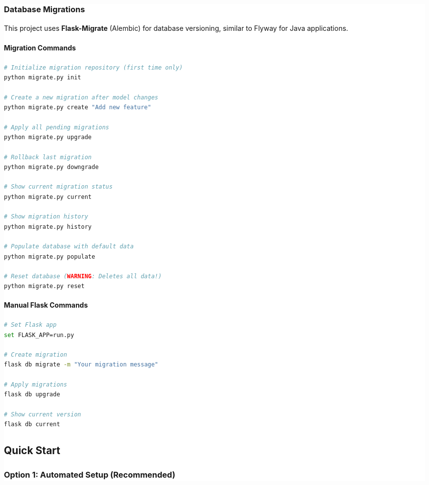 ### Database Migrations

This project uses **Flask-Migrate** (Alembic) for database versioning, similar to Flyway for Java applications.

#### Migration Commands

```bash
# Initialize migration repository (first time only)
python migrate.py init

# Create a new migration after model changes
python migrate.py create "Add new feature"

# Apply all pending migrations
python migrate.py upgrade

# Rollback last migration
python migrate.py downgrade

# Show current migration status
python migrate.py current

# Show migration history
python migrate.py history

# Populate database with default data
python migrate.py populate

# Reset database (WARNING: Deletes all data!)
python migrate.py reset
```

#### Manual Flask Commands

```bash
# Set Flask app
set FLASK_APP=run.py

# Create migration
flask db migrate -m "Your migration message"

# Apply migrations
flask db upgrade

# Show current version
flask db current
```

## Quick Start

### Option 1: Automated Setup (Recommended)
